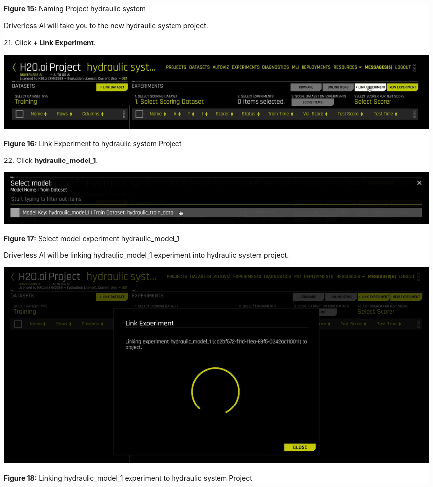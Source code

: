 **Figure 15:** Naming Project hydraulic system

Driverless AI will take you to the new hydraulic system project.

21\. Click **+ Link Experiment**.

![dai-link-experiment-hydraulic-project](./assets/dai-link-experiment-hydraulic-project.jpg)

**Figure 16:** Link Experiment to hydraulic system Project

22\. Click **hydraulic_model_1**.

![dai-select-hydraulic-model](./assets/dai-select-hydraulic-model.jpg)

**Figure 17:** Select model experiment hydraulic_model_1

Driverless AI will be linking hydraulic_model_1 experiment into hydraulic system project.

![dai-hydraulic-experiment-linking](./assets/dai-hydraulic-experiment-linking.jpg)

**Figure 18:** Linking hydraulic_model_1 experiment to hydraulic system Project
